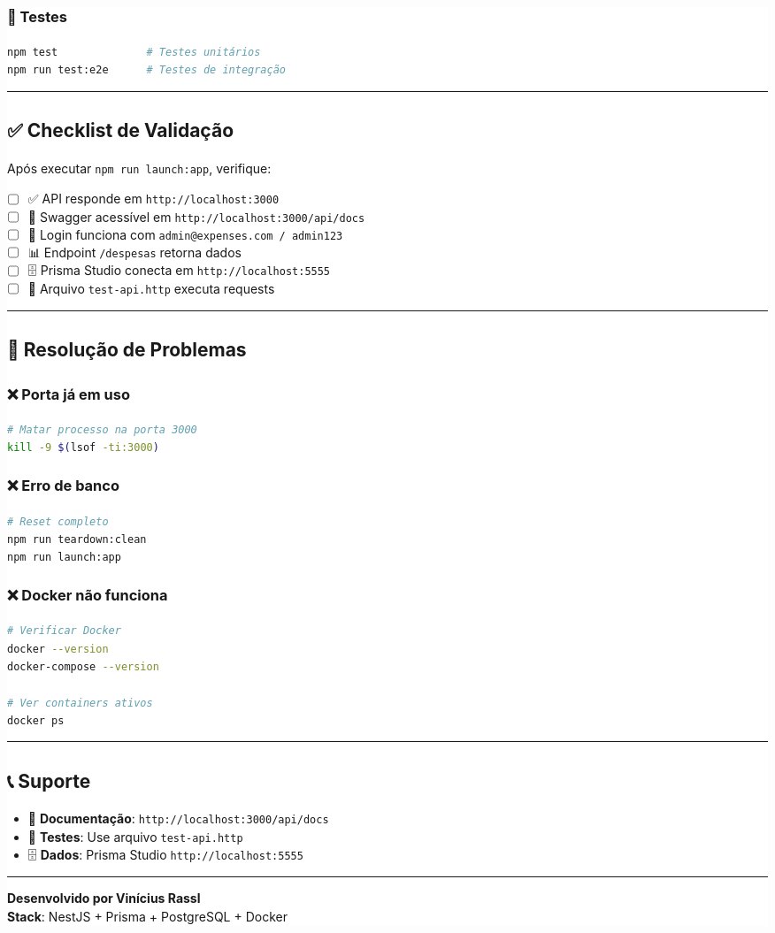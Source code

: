 ### **🧪 Testes**

```bash
npm test              # Testes unitários
npm run test:e2e      # Testes de integração
```

---

## ✅ **Checklist de Validação**

Após executar `npm run launch:app`, verifique:

- [ ] ✅ API responde em `http://localhost:3000`
- [ ] 📖 Swagger acessível em `http://localhost:3000/api/docs`
- [ ] 🔐 Login funciona com `admin@expenses.com / admin123`
- [ ] 📊 Endpoint `/despesas` retorna dados
- [ ] 🗄️ Prisma Studio conecta em `http://localhost:5555`
- [ ] 🧪 Arquivo `test-api.http` executa requests

---

## 🐛 **Resolução de Problemas**

### **❌ Porta já em uso**

```bash
# Matar processo na porta 3000
kill -9 $(lsof -ti:3000)
```

### **❌ Erro de banco**

```bash
# Reset completo
npm run teardown:clean
npm run launch:app
```

### **❌ Docker não funciona**

```bash
# Verificar Docker
docker --version
docker-compose --version

# Ver containers ativos
docker ps
```

---

## 📞 **Suporte**

- 📖 **Documentação**: `http://localhost:3000/api/docs`
- 🧪 **Testes**: Use arquivo `test-api.http`
- 🗄️ **Dados**: Prisma Studio `http://localhost:5555`

---

**Desenvolvido por Vinícius Rassl**  
**Stack**: NestJS + Prisma + PostgreSQL + Docker
